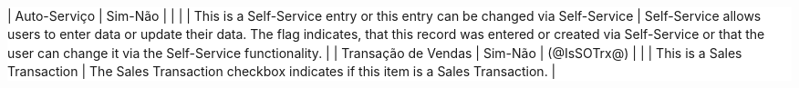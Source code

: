 |              Auto-Serviço               |              Sim-Não              |                                                                                                                                                                                                                                                                                                                                                                                                                                                                                                                                                                                                                                                                                                                                                                                                                                                                                                                                                                                                                                                                                                                                                                                                                                                                                                                                                                                                                                                                  |                                    |                                                                                                                                                                                                                                                                      |               This is a Self-Service entry or this entry can be changed via Self-Service               |                                                                                                                                                                                                                                                          Self-Service allows users to enter data or update their data. The flag indicates, that this record was entered or created via Self-Service or that the user can change it via the Self-Service functionality.                                                                                                                                                                                                                                                          |
|           Transação de Vendas           |              Sim-Não              |                                                                                                                                                                                                                                                                                                                                                                                                                                                                                                                                                                                                                                                                                                                           (@IsSOTrx@)                                                                                                                                                                                                                                                                                                                                                                                                                                                                                                                                                                                                                                                                                                                            |                                    |                                                                                                                                                                                                                                                                      |                                      This is a Sales Transaction                                       |                                                                                                                                                                                                                                                                                                                          The Sales Transaction checkbox indicates if this item is a Sales Transaction.                                                                                                                                                                                                                                                                                                                          |